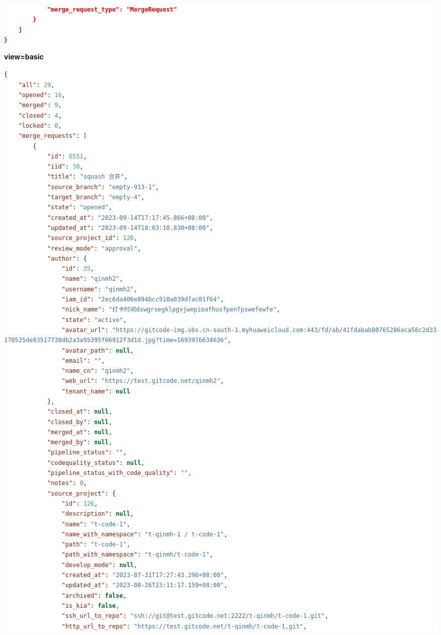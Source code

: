 ```json
            "merge_request_type": "MergeRequest"
        }
    ]
}
```

**view=basic**

```json
{
    "all": 29,
    "opened": 16,
    "merged": 9,
    "closed": 4,
    "locked": 0,
    "merge_requests": [
        {
            "id": 6551,
            "iid": 30,
            "title": "squash 合并",
            "source_branch": "empty-913-1",
            "target_branch": "empty-4",
            "state": "opened",
            "created_at": "2023-09-14T17:17:45.866+08:00",
            "updated_at": "2023-09-14T18:03:10.830+08:00",
            "source_project_id": 126,
            "review_mode": "approval",
            "author": {
                "id": 35,
                "name": "qinmh2",
                "username": "qinmh2",
                "iam_id": "2ec6da406e894bcc910a039dfac01f64",
                "nick_name": "打卡时间dswgrsegklpgvjwepioafhusfpenfpswefewfe",
                "state": "active",
                "avatar_url": "https://gitcode-img.obs.cn-south-1.myhuaweicloud.com:443/fd/ab/41fdabab80765286aca56c2d33170525de83517738db2a3a95395f66912f3d1d.jpg?time=1693976634636",
                "avatar_path": null,
                "email": "",
                "name_cn": "qinmh2",
                "web_url": "https://test.gitcode.net/qinmh2",
                "tenant_name": null
            },
            "closed_at": null,
            "closed_by": null,
            "merged_at": null,
            "merged_by": null,
            "pipeline_status": "",
            "codequality_status": null,
            "pipeline_status_with_code_quality": "",
            "notes": 0,
            "source_project": {
                "id": 126,
                "description": null,
                "name": "t-code-1",
                "name_with_namespace": "t-qinmh-1 / t-code-1",
                "path": "t-code-1",
                "path_with_namespace": "t-qinmh/t-code-1",
                "develop_mode": null,
                "created_at": "2023-07-31T17:27:43.296+08:00",
                "updated_at": "2023-08-26T23:11:17.159+08:00",
                "archived": false,
                "is_kia": false,
                "ssh_url_to_repo": "ssh://git@test.gitcode.net:2222/t-qinmh/t-code-1.git",
                "http_url_to_repo": "https://test.gitcode.net/t-qinmh/t-code-1.git",
```